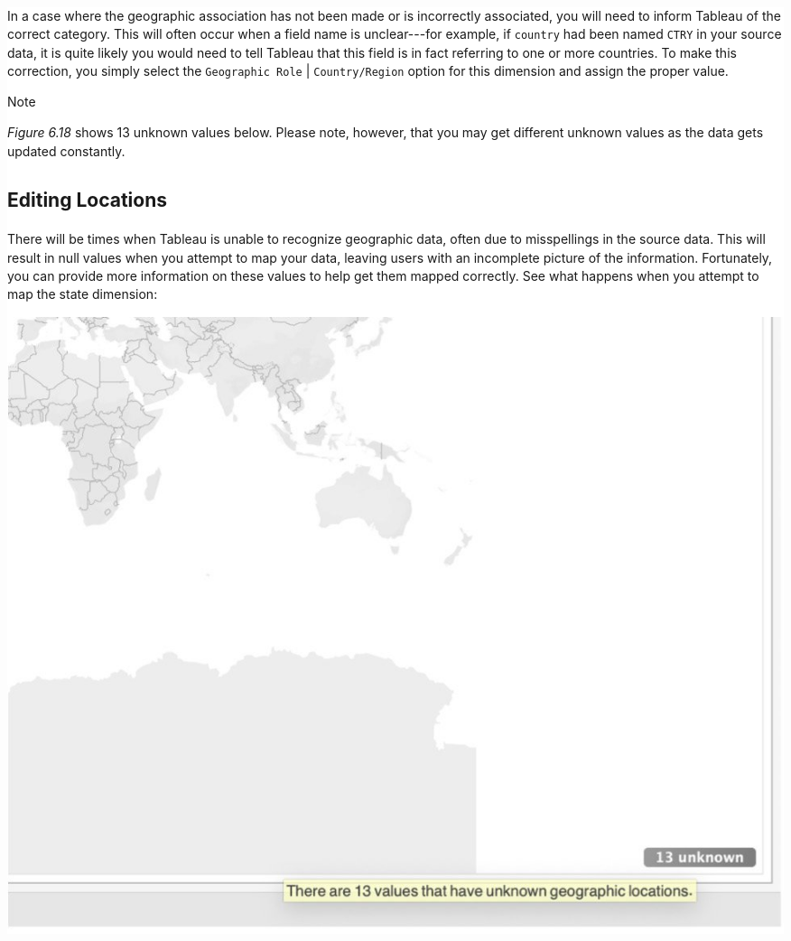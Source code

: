 In a case where the geographic association has not been made or is
incorrectly associated, you will need to inform Tableau of the correct
category. This will often occur when a field name is unclear---for
example, if `country` had been named `CTRY` in your
source data, it is quite likely you would need to tell Tableau that this
field is in fact referring to one or more countries. To make this
correction, you simply select the `Geographic Role` \|
`Country/Region` option for this dimension and assign the
proper value.

Note

*Figure 6.18* shows 13 unknown values below. Please note, however, that
you may get different unknown values as the data gets updated
constantly.



Editing Locations 
-----------------

There will be times when Tableau is unable to recognize geographic data,
often due to misspellings in the source data. This will result in null
values when you attempt to map your data, leaving users with an
incomplete picture of the information. Fortunately, you can provide more
information on these values to help get them mapped correctly. See what
happens when you attempt to map the state dimension:


![](./images/B16342_06_18.jpg)
